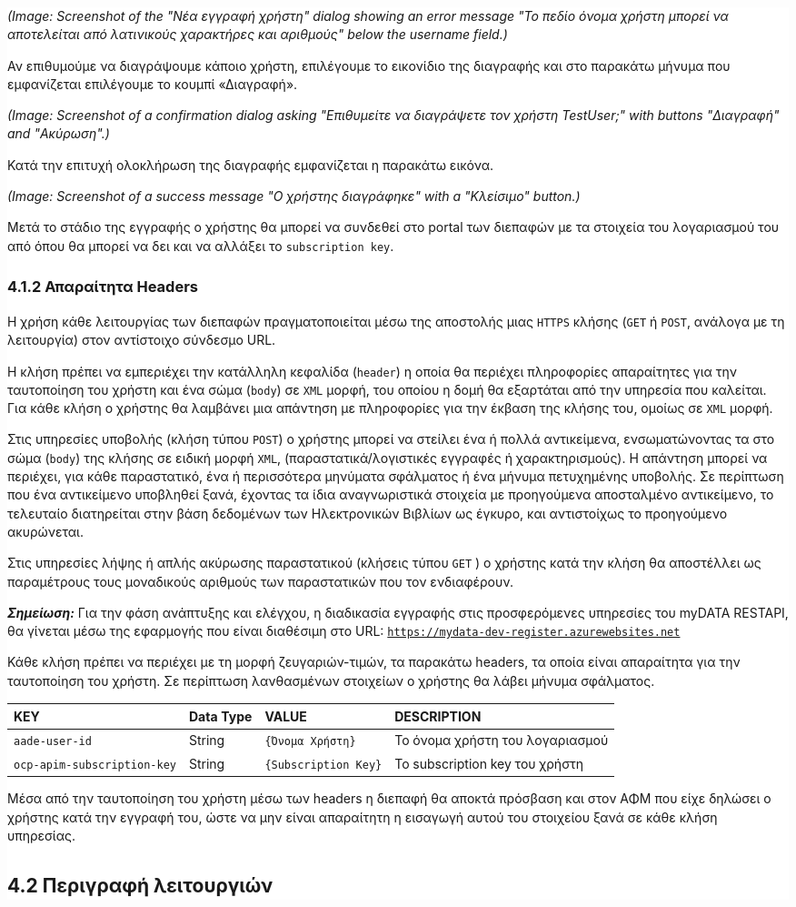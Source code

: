 _(Image: Screenshot of the "Νέα εγγραφή χρήστη" dialog showing an error message "Το πεδίο όνομα χρήστη μπορεί να αποτελείται από λατινικούς χαρακτήρες και αριθμούς" below the username field.)_

Αν επιθυμούμε να διαγράψουμε κάποιο χρήστη, επιλέγουμε το εικονίδιο της διαγραφής και στο παρακάτω μήνυμα που εμφανίζεται επιλέγουμε το κουμπί «Διαγραφή».

_(Image: Screenshot of a confirmation dialog asking "Επιθυμείτε να διαγράψετε τον χρήστη TestUser;" with buttons "Διαγραφή" and "Ακύρωση".)_

Κατά την επιτυχή ολοκλήρωση της διαγραφής εμφανίζεται η παρακάτω εικόνα.

_(Image: Screenshot of a success message "Ο χρήστης διαγράφηκε" with a "Κλείσιμο" button.)_

Μετά το στάδιο της εγγραφής ο χρήστης θα μπορεί να συνδεθεί στο portal των διεπαφών με τα στοιχεία του λογαριασμού του από όπου θα μπορεί να δει και να αλλάξει το `subscription key`.

### 4.1.2 Απαραίτητα Headers

H χρήση κάθε λειτουργίας των διεπαφών πραγματοποιείται μέσω της αποστολής μιας `HTTPS` κλήσης (`GET` ή `POST`, ανάλογα με τη λειτουργία) στον αντίστοιχο σύνδεσμο URL.

Η κλήση πρέπει να εμπεριέχει την κατάλληλη κεφαλίδα (`header`) η οποία θα περιέχει πληροφορίες απαραίτητες για την ταυτοποίηση του χρήστη και ένα σώμα (`body`) σε `XML` μορφή, του οποίου η δομή θα εξαρτάται από την υπηρεσία που καλείται. Για κάθε κλήση ο χρήστης θα λαμβάνει μια απάντηση με πληροφορίες για την έκβαση της κλήσης του, ομοίως σε `XML` μορφή.

Στις υπηρεσίες υποβολής (κλήση τύπου `POST`) ο χρήστης μπορεί να στείλει ένα ή πολλά αντικείμενα, ενσωματώνοντας τα στο σώμα (`body`) της κλήσης σε ειδική μορφή `XML`, (παραστατικά/λογιστικές εγγραφές ή χαρακτηρισμούς). Η απάντηση μπορεί να περιέχει, για κάθε παραστατικό, ένα ή περισσότερα μηνύματα σφάλματος ή ένα μήνυμα πετυχημένης υποβολής. Σε περίπτωση που ένα αντικείμενο υποβληθεί ξανά, έχοντας τα ίδια αναγνωριστικά στοιχεία με προηγούμενα αποσταλμένο αντικείμενο, το τελευταίο διατηρείται στην βάση δεδομένων των Ηλεκτρονικών Βιβλίων ως έγκυρο, και αντιστοίχως το προηγούμενο ακυρώνεται.

Στις υπηρεσίες λήψης ή απλής ακύρωσης παραστατικού (κλήσεις τύπου `GET` ) ο χρήστης κατά την κλήση θα αποστέλλει ως παραμέτρους τους μοναδικούς αριθμούς των παραστατικών που τον ενδιαφέρουν.

**_Σημείωση:_** Για την φάση ανάπτυξης και ελέγχου, η διαδικασία εγγραφής στις προσφερόμενες υπηρεσίες του myDATA RESTAPI, θα γίνεται μέσω της εφαρμογής που είναι διαθέσιμη στο URL: [`https://mydata-dev-register.azurewebsites.net`](https://mydata-dev-register.azurewebsites.net)

Κάθε κλήση πρέπει να περιέχει με τη μορφή ζευγαριών-τιμών, τα παρακάτω headers, τα οποία είναι απαραίτητα για την ταυτοποίηση του χρήστη. Σε περίπτωση λανθασμένων στοιχείων ο χρήστης θα λάβει μήνυμα σφάλματος.

| KEY                         | Data Type | VALUE                | DESCRIPTION                     |
| :-------------------------- | :-------- | :------------------- | :------------------------------ |
| `aade-user-id`              | String    | `{Όνομα Χρήστη}`     | Το όνομα χρήστη του λογαριασμού |
| `ocp-apim-subscription-key` | String    | `{Subscription Key}` | Το subscription key του χρήστη  |

Μέσα από την ταυτοποίηση του χρήστη μέσω των headers η διεπαφή θα αποκτά πρόσβαση και στον ΑΦΜ που είχε δηλώσει ο χρήστης κατά την εγγραφή του, ώστε να μην είναι απαραίτητη η εισαγωγή αυτού του στοιχείου ξανά σε κάθε κλήση υπηρεσίας.

## 4.2 Περιγραφή λειτουργιών
